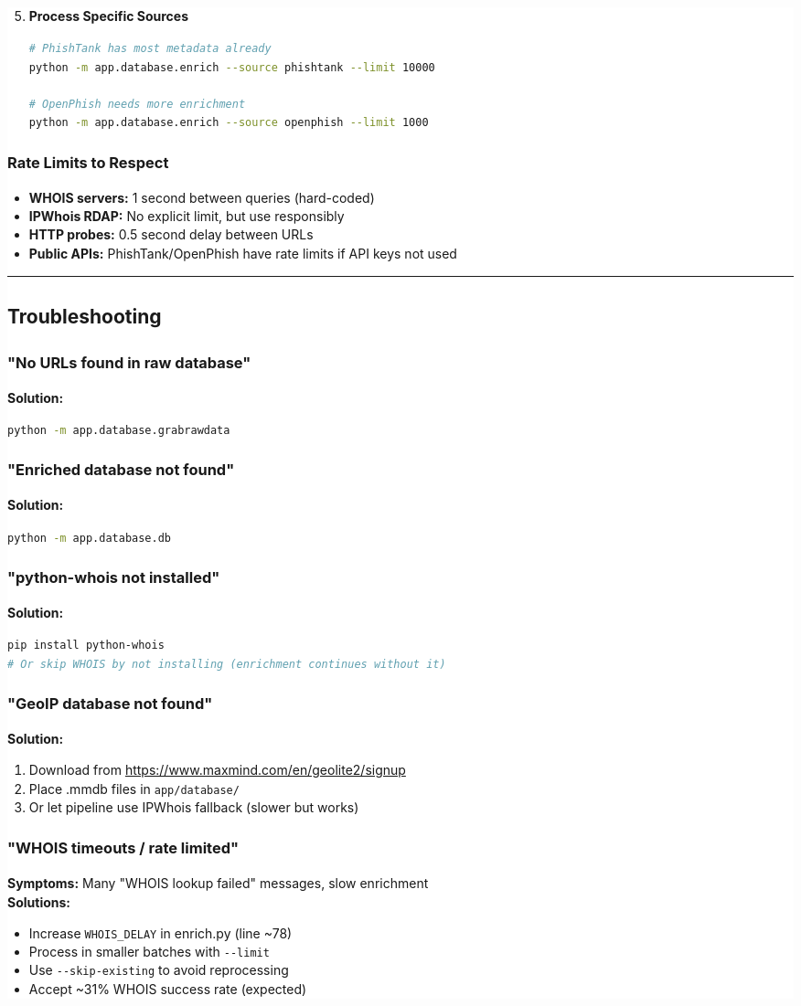 5. **Process Specific Sources**
   ```bash
   # PhishTank has most metadata already
   python -m app.database.enrich --source phishtank --limit 10000
   
   # OpenPhish needs more enrichment
   python -m app.database.enrich --source openphish --limit 1000
   ```

### Rate Limits to Respect

- **WHOIS servers:** 1 second between queries (hard-coded)
- **IPWhois RDAP:** No explicit limit, but use responsibly
- **HTTP probes:** 0.5 second delay between URLs
- **Public APIs:** PhishTank/OpenPhish have rate limits if API keys not used

---

## Troubleshooting

### "No URLs found in raw database"
**Solution:**
```bash
python -m app.database.grabrawdata
```

### "Enriched database not found"
**Solution:**
```bash
python -m app.database.db
```

### "python-whois not installed"
**Solution:**
```bash
pip install python-whois
# Or skip WHOIS by not installing (enrichment continues without it)
```

### "GeoIP database not found"
**Solution:**
1. Download from https://www.maxmind.com/en/geolite2/signup
2. Place .mmdb files in `app/database/`
3. Or let pipeline use IPWhois fallback (slower but works)

### "WHOIS timeouts / rate limited"
**Symptoms:** Many "WHOIS lookup failed" messages, slow enrichment  
**Solutions:**
- Increase `WHOIS_DELAY` in enrich.py (line ~78)
- Process in smaller batches with `--limit`
- Use `--skip-existing` to avoid reprocessing
- Accept ~31% WHOIS success rate (expected)
